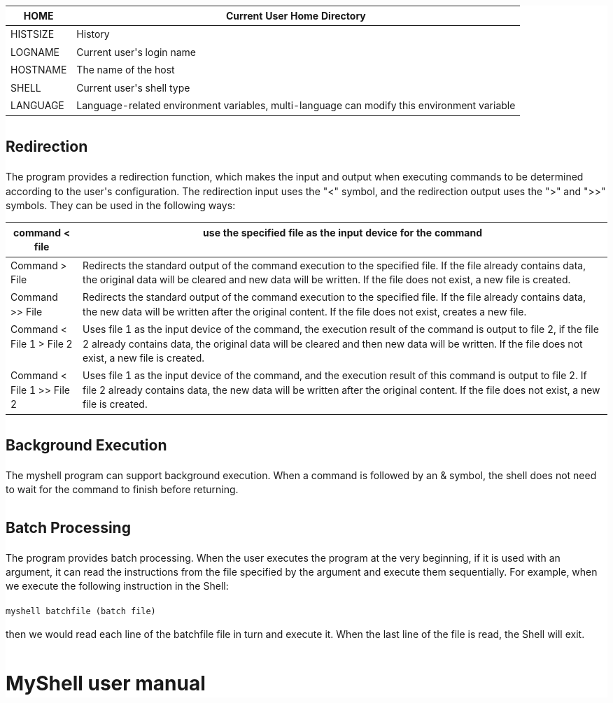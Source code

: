 | HOME     | Current User Home Directory                                  |
| -------- | ------------------------------------------------------------ |
| HISTSIZE | History                                                      |
| LOGNAME  | Current user's login name                                    |
| HOSTNAME | The name of the host                                         |
| SHELL    | Current user's shell type                                    |
| LANGUAGE | Language-related environment variables, multi-language can modify this environment variable |

## Redirection

The program provides a redirection function, which makes the input and output when executing commands to be determined according to the user's configuration. The redirection input uses the "<" symbol, and the redirection output uses the ">" and ">>" symbols. They can be used in the following ways:

| command < file             | use the specified file as the input device for the command   |
| -------------------------- | ------------------------------------------------------------ |
| Command > File             | Redirects the standard output of the command execution to the specified file. If the file already contains data, the original data will be cleared and new data will be written. If the file does not exist, a new file is created. |
| Command >> File            | Redirects the standard output of the command execution to the specified file. If the file already contains data, the new data will be written after the original content. If the file does not exist, creates a new file. |
| Command < File 1 > File 2  | Uses file 1 as the input device of the command, the execution result of the command is output to file 2, if the file 2 already contains data, the original data will be cleared and then new data will be written. If the file does not exist, a new file is created. |
| Command < File 1 >> File 2 | Uses file 1 as the input device of the command, and the execution result of this command is output to file 2. If file 2 already contains data, the new data will be written after the original content. If the file does not exist, a new file is created. |

## Background Execution

The myshell program can support background execution. When a command is followed by an & symbol, the shell does not need to wait for the command to finish before returning.

## Batch Processing

The program provides batch processing. When the user executes the program at the very beginning, if it is used with an argument, it can read the instructions from the file specified by the argument and execute them sequentially. For example, when we execute the following instruction in the Shell:

```
myshell batchfile (batch file)
```

then we would read each line of the batchfile file in turn and execute it. When the last line of the file is read, the Shell will exit.







# MyShell user manual


